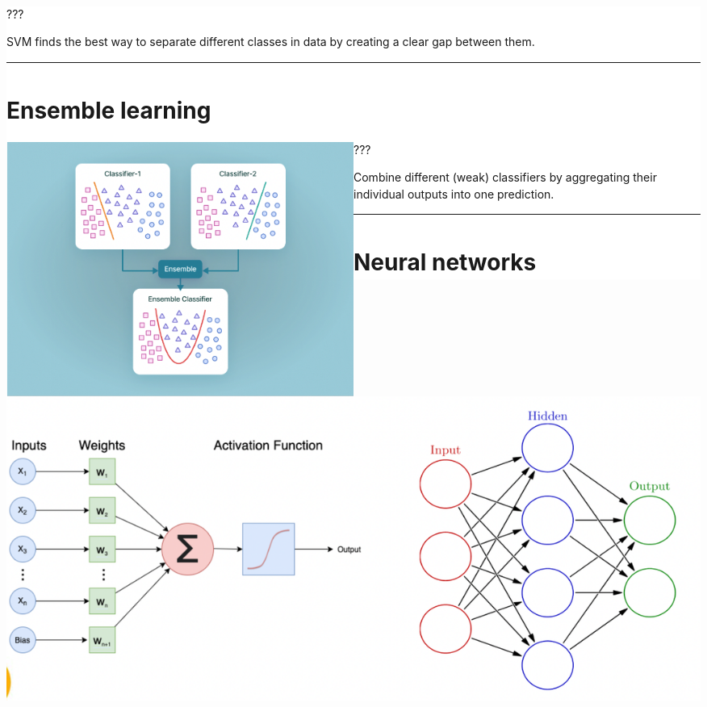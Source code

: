 ???

SVM finds the best way to separate different classes in data by creating a clear gap between them.

---

# Ensemble learning
<img src="../figures/ensemble-learning.png" width="50%" style="float: left">

???

Combine different (weak) classifiers by aggregating their individual outputs into one prediction.

---

# Neural networks
<img src="../figures/neural-network.png" width="100%" style="float: right">
